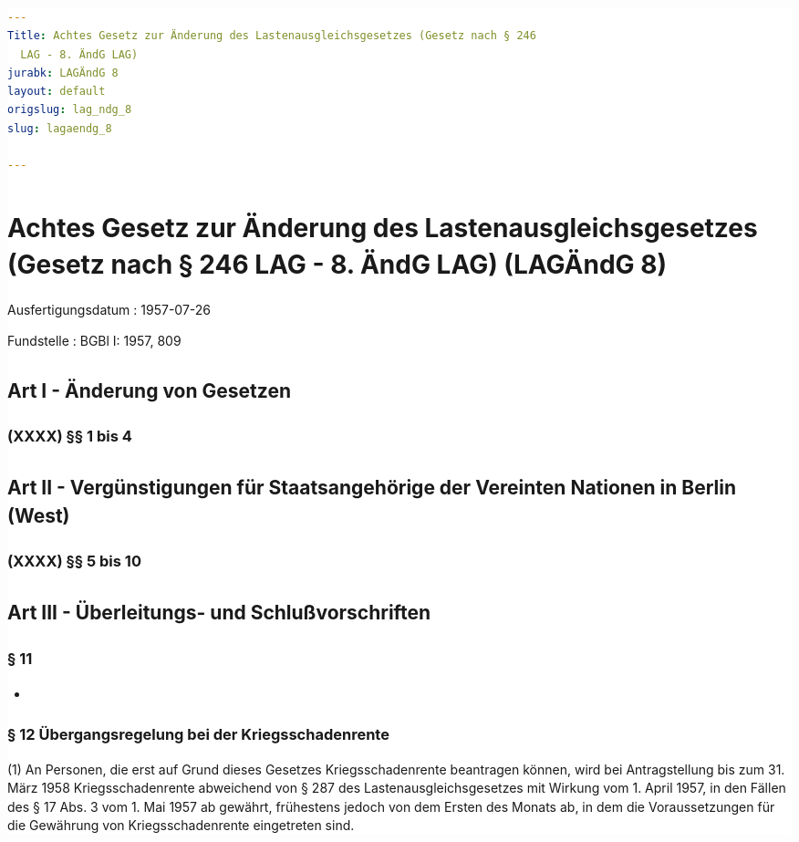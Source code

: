 ```yaml
---
Title: Achtes Gesetz zur Änderung des Lastenausgleichsgesetzes (Gesetz nach § 246
  LAG - 8. ÄndG LAG)
jurabk: LAGÄndG 8
layout: default
origslug: lag_ndg_8
slug: lagaendg_8

---
```


# Achtes Gesetz zur Änderung des Lastenausgleichsgesetzes (Gesetz nach § 246 LAG - 8. ÄndG LAG) (LAGÄndG 8)

Ausfertigungsdatum
:   1957-07-26

Fundstelle
:   BGBl I: 1957, 809



## Art I - Änderung von Gesetzen



### (XXXX) §§ 1 bis 4



## Art II - Vergünstigungen für Staatsangehörige der Vereinten Nationen in Berlin (West)



### (XXXX) §§ 5 bis 10



## Art III - Überleitungs- und Schlußvorschriften



### § 11

-


### § 12 Übergangsregelung bei der Kriegsschadenrente

(1) An Personen, die erst auf Grund dieses Gesetzes Kriegsschadenrente
beantragen können, wird bei Antragstellung bis zum 31. März 1958
Kriegsschadenrente abweichend von § 287 des Lastenausgleichsgesetzes
mit Wirkung vom 1. April 1957, in den Fällen des § 17 Abs. 3 vom 1.
Mai 1957 ab gewährt, frühestens jedoch von dem Ersten des Monats ab,
in dem die Voraussetzungen für die Gewährung von Kriegsschadenrente
eingetreten sind.
